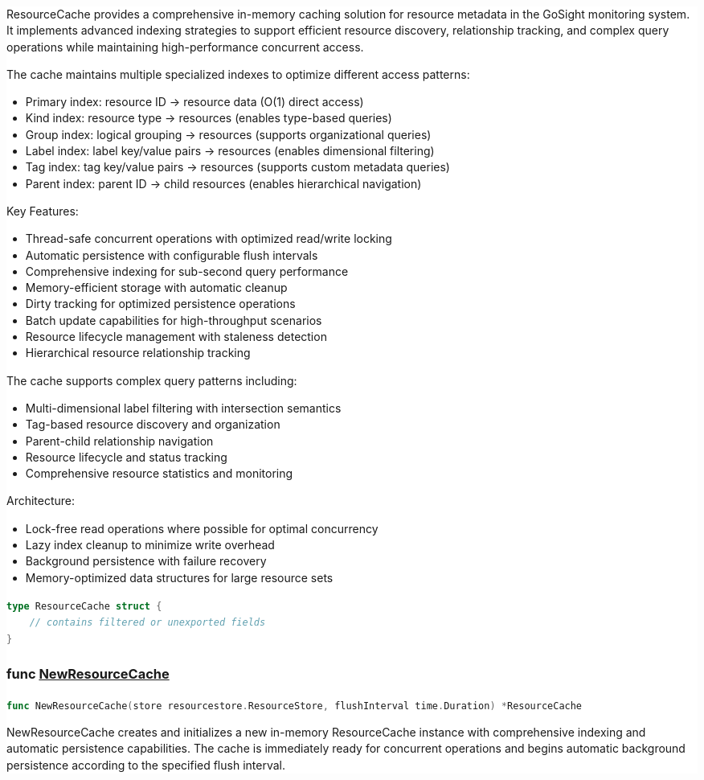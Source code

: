 ResourceCache provides a comprehensive in\-memory caching solution for resource metadata in the GoSight monitoring system. It implements advanced indexing strategies to support efficient resource discovery, relationship tracking, and complex query operations while maintaining high\-performance concurrent access.

The cache maintains multiple specialized indexes to optimize different access patterns:

- Primary index: resource ID → resource data \(O\(1\) direct access\)
- Kind index: resource type → resources \(enables type\-based queries\)
- Group index: logical grouping → resources \(supports organizational queries\)
- Label index: label key/value pairs → resources \(enables dimensional filtering\)
- Tag index: tag key/value pairs → resources \(supports custom metadata queries\)
- Parent index: parent ID → child resources \(enables hierarchical navigation\)

Key Features:

- Thread\-safe concurrent operations with optimized read/write locking
- Automatic persistence with configurable flush intervals
- Comprehensive indexing for sub\-second query performance
- Memory\-efficient storage with automatic cleanup
- Dirty tracking for optimized persistence operations
- Batch update capabilities for high\-throughput scenarios
- Resource lifecycle management with staleness detection
- Hierarchical resource relationship tracking

The cache supports complex query patterns including:

- Multi\-dimensional label filtering with intersection semantics
- Tag\-based resource discovery and organization
- Parent\-child relationship navigation
- Resource lifecycle and status tracking
- Comprehensive resource statistics and monitoring

Architecture:

- Lock\-free read operations where possible for optimal concurrency
- Lazy index cleanup to minimize write overhead
- Background persistence with failure recovery
- Memory\-optimized data structures for large resource sets

```go
type ResourceCache struct {
    // contains filtered or unexported fields
}
```

<a name="NewResourceCache"></a>
### func [NewResourceCache](<https://github.com/aaronlmathis/gosight-server/blob/main/internal/cache/inmemory/cache.go#L108>)

```go
func NewResourceCache(store resourcestore.ResourceStore, flushInterval time.Duration) *ResourceCache
```

NewResourceCache creates and initializes a new in\-memory ResourceCache instance with comprehensive indexing and automatic persistence capabilities. The cache is immediately ready for concurrent operations and begins automatic background persistence according to the specified flush interval.
